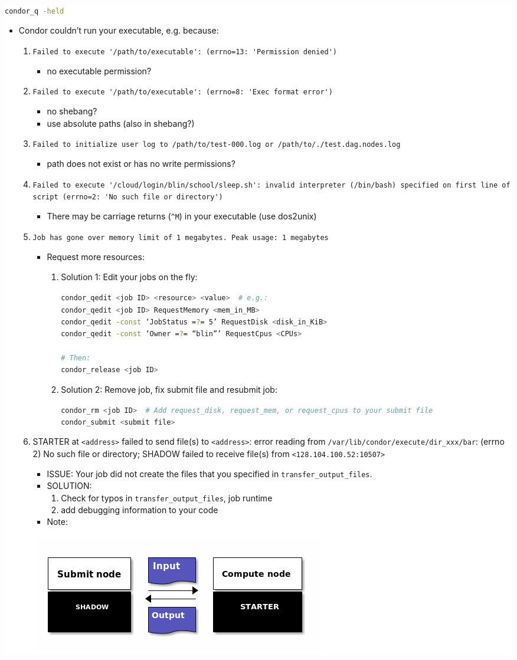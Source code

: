 ```bash
condor_q -held
```

-   Condor couldn’t run your executable, e.g. because:
    1.  `Failed to execute '/path/to/executable': (errno=13: 'Permission denied')`
        -   no executable permission?
    2.  `Failed to execute '/path/to/executable': (errno=8: 'Exec format error')`
        -   no shebang?
        -   use absolute paths (also in shebang?)
    3.  `Failed to initialize user log to /path/to/test-000.log or /path/to/./test.dag.nodes.log`
        -   path does not exist or has no write permissions?
    4.  `Failed to execute '/cloud/login/blin/school/sleep.sh': invalid interpreter (/bin/bash) specified on first line of script (errno=2: 'No such file or directory')`
        -   There may be carriage returns (`^M`) in your executable (use dos2unix)
    5.  `Job has gone over memory limit of 1 megabytes. Peak usage: 1 megabytes`
        -   Request more resources:
            1.  Solution 1: Edit your jobs on the fly:
                
                ```bash
                condor_qedit <job ID> <resource> <value>  # e.g.:
                condor_qedit <job ID> RequestMemory <mem_in_MB>
                condor_qedit -const ‘JobStatus =?= 5’ RequestDisk <disk_in_KiB>
                condor_qedit -const ‘Owner =?= “blin”’ RequestCpus <CPUs>
                
                # Then:
                condor_release <job ID>
                ```
            2.  Solution 2: Remove job, fix submit file and resubmit job:
                
                ```bash
                condor_rm <job ID>  # Add request_disk, request_mem, or request_cpus to your submit file
                condor_submit <submit file>  
                ```
    6.  STARTER at `<address>` failed to send file(s) to `<address>`: error reading from `/var/lib/condor/execute/dir_xxx/bar`: (errno 2) No such file or directory; SHADOW failed to receive file(s) from `<128.104.100.52:10507>`
        
        -   ISSUE: Your job did not create the files that you specified in `transfer_output_files`.
        -   SOLUTION:
            1.  Check for typos in `transfer_output_files`, job runtime
            2.  add debugging information to your code
        -   Note:
        
        ![img](Figs/gw-clusters-HTCondor-shadow-starter.png)
